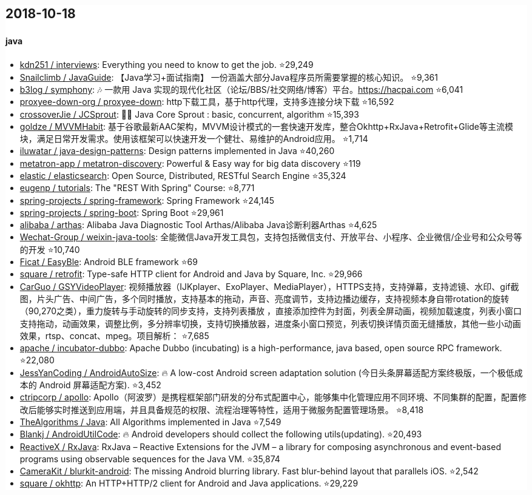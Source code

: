 ## 2018-10-18

#### java
* [kdn251 / interviews](https://github.com/kdn251/interviews): Everything you need to know to get the job. :star:29,249
* [Snailclimb / JavaGuide](https://github.com/Snailclimb/JavaGuide): 【Java学习+面试指南】 一份涵盖大部分Java程序员所需要掌握的核心知识。 :star:9,361
* [b3log / symphony](https://github.com/b3log/symphony): 🎶
一款用 Java 实现的现代化社区（论坛/BBS/社交网络/博客）平台。https://hacpai.com :star:6,041
* [proxyee-down-org / proxyee-down](https://github.com/proxyee-down-org/proxyee-down): http下载工具，基于http代理，支持多连接分块下载 :star:16,592
* [crossoverJie / JCSprout](https://github.com/crossoverJie/JCSprout): 👨‍🎓
Java Core Sprout : basic, concurrent, algorithm :star:15,393
* [goldze / MVVMHabit](https://github.com/goldze/MVVMHabit): 基于谷歌最新AAC架构，MVVM设计模式的一套快速开发库，整合Okhttp+RxJava+Retrofit+Glide等主流模块，满足日常开发需求。使用该框架可以快速开发一个健壮、易维护的Android应用。 :star:1,714
* [iluwatar / java-design-patterns](https://github.com/iluwatar/java-design-patterns): Design patterns implemented in Java :star:40,260
* [metatron-app / metatron-discovery](https://github.com/metatron-app/metatron-discovery): Powerful & Easy way for big data discovery :star:119
* [elastic / elasticsearch](https://github.com/elastic/elasticsearch): Open Source, Distributed, RESTful Search Engine :star:35,324
* [eugenp / tutorials](https://github.com/eugenp/tutorials): The "REST With Spring" Course: :star:8,771
* [spring-projects / spring-framework](https://github.com/spring-projects/spring-framework): Spring Framework :star:24,145
* [spring-projects / spring-boot](https://github.com/spring-projects/spring-boot): Spring Boot :star:29,961
* [alibaba / arthas](https://github.com/alibaba/arthas): Alibaba Java Diagnostic Tool Arthas/Alibaba Java诊断利器Arthas :star:4,625
* [Wechat-Group / weixin-java-tools](https://github.com/Wechat-Group/weixin-java-tools): 全能微信Java开发工具包，支持包括微信支付、开放平台、小程序、企业微信/企业号和公众号等的开发 :star:10,740
* [Ficat / EasyBle](https://github.com/Ficat/EasyBle): Android BLE framework :star:69
* [square / retrofit](https://github.com/square/retrofit): Type-safe HTTP client for Android and Java by Square, Inc. :star:29,966
* [CarGuo / GSYVideoPlayer](https://github.com/CarGuo/GSYVideoPlayer): 视频播放器（IJKplayer、ExoPlayer、MediaPlayer），HTTPS支持，支持弹幕，支持滤镜、水印、gif截图，片头广告、中间广告，多个同时播放，支持基本的拖动，声音、亮度调节，支持边播边缓存，支持视频本身自带rotation的旋转（90,270之类），重力旋转与手动旋转的同步支持，支持列表播放 ，直接添加控件为封面，列表全屏动画，视频加载速度，列表小窗口支持拖动，动画效果，调整比例，多分辨率切换，支持切换播放器，进度条小窗口预览，列表切换详情页面无缝播放，其他一些小动画效果，rtsp、concat、mpeg。项目解析： :star:7,685
* [apache / incubator-dubbo](https://github.com/apache/incubator-dubbo): Apache Dubbo (incubating) is a high-performance, java based, open source RPC framework. :star:22,080
* [JessYanCoding / AndroidAutoSize](https://github.com/JessYanCoding/AndroidAutoSize): 🔥
A low-cost Android screen adaptation solution (今日头条屏幕适配方案终极版，一个极低成本的 Android 屏幕适配方案). :star:3,452
* [ctripcorp / apollo](https://github.com/ctripcorp/apollo): Apollo（阿波罗）是携程框架部门研发的分布式配置中心，能够集中化管理应用不同环境、不同集群的配置，配置修改后能够实时推送到应用端，并且具备规范的权限、流程治理等特性，适用于微服务配置管理场景。 :star:8,418
* [TheAlgorithms / Java](https://github.com/TheAlgorithms/Java): All Algorithms implemented in Java :star:7,549
* [Blankj / AndroidUtilCode](https://github.com/Blankj/AndroidUtilCode): 🔥
Android developers should collect the following utils(updating). :star:20,493
* [ReactiveX / RxJava](https://github.com/ReactiveX/RxJava): RxJava – Reactive Extensions for the JVM – a library for composing asynchronous and event-based programs using observable sequences for the Java VM. :star:35,874
* [CameraKit / blurkit-android](https://github.com/CameraKit/blurkit-android): The missing Android blurring library. Fast blur-behind layout that parallels iOS. :star:2,542
* [square / okhttp](https://github.com/square/okhttp): An HTTP+HTTP/2 client for Android and Java applications. :star:29,229
